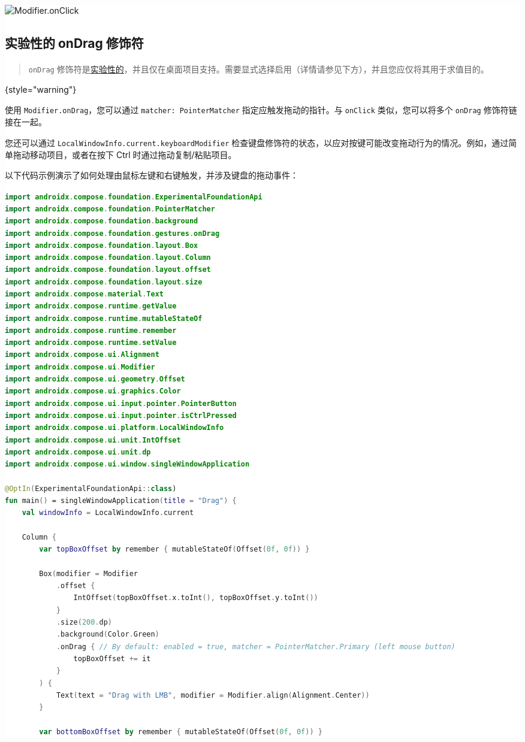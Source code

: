 <img src="compose-onclick-modifier.animated.gif" alt="Modifier.onClick" width="600" preview-src="compose-onclick-modifier.png"/>

## 实验性的 onDrag 修饰符

> `onDrag` 修饰符是[实验性的](supported-platforms.md#compose-multiplatform-ui-framework-stability-levels)，并且仅在桌面项目支持。需要显式选择启用（详情请参见下方），并且您应仅将其用于求值目的。
>
{style="warning"}

使用 `Modifier.onDrag`，您可以通过 `matcher: PointerMatcher` 指定应触发拖动的指针。与 `onClick` 类似，您可以将多个 `onDrag` 修饰符链接在一起。

您还可以通过 `LocalWindowInfo.current.keyboardModifier` 检查键盘修饰符的状态，以应对按键可能改变拖动行为的情况。例如，通过简单拖动移动项目，或者在按下 <shortcut>Ctrl</shortcut> 时通过拖动复制/粘贴项目。

以下代码示例演示了如何处理由鼠标左键和右键触发，并涉及键盘的拖动事件：

```kotlin
import androidx.compose.foundation.ExperimentalFoundationApi
import androidx.compose.foundation.PointerMatcher
import androidx.compose.foundation.background
import androidx.compose.foundation.gestures.onDrag
import androidx.compose.foundation.layout.Box
import androidx.compose.foundation.layout.Column
import androidx.compose.foundation.layout.offset
import androidx.compose.foundation.layout.size
import androidx.compose.material.Text
import androidx.compose.runtime.getValue
import androidx.compose.runtime.mutableStateOf
import androidx.compose.runtime.remember
import androidx.compose.runtime.setValue
import androidx.compose.ui.Alignment
import androidx.compose.ui.Modifier
import androidx.compose.ui.geometry.Offset
import androidx.compose.ui.graphics.Color
import androidx.compose.ui.input.pointer.PointerButton
import androidx.compose.ui.input.pointer.isCtrlPressed
import androidx.compose.ui.platform.LocalWindowInfo
import androidx.compose.ui.unit.IntOffset
import androidx.compose.ui.unit.dp
import androidx.compose.ui.window.singleWindowApplication

@OptIn(ExperimentalFoundationApi::class)
fun main() = singleWindowApplication(title = "Drag") {
    val windowInfo = LocalWindowInfo.current

    Column {
        var topBoxOffset by remember { mutableStateOf(Offset(0f, 0f)) }

        Box(modifier = Modifier
            .offset {
                IntOffset(topBoxOffset.x.toInt(), topBoxOffset.y.toInt())
            }
            .size(200.dp)
            .background(Color.Green)
            .onDrag { // By default: enabled = true, matcher = PointerMatcher.Primary (left mouse button)
                topBoxOffset += it
            }
        ) {
            Text(text = "Drag with LMB", modifier = Modifier.align(Alignment.Center))
        }

        var bottomBoxOffset by remember { mutableStateOf(Offset(0f, 0f)) }

```